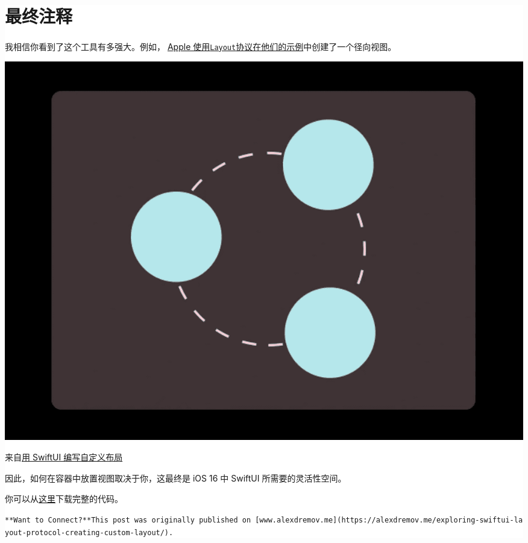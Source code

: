 # 最终注释

我相信你看到了这个工具有多强大。例如， [Apple 使用`Layout`协议在他们的示例](https://developer.apple.com/documentation/swiftui/composing_custom_layouts_with_swiftui)中创建了一个径向视图。

![](img/a7e54d1c646ef30a3ba5e96eaf965b01.png)

来自[用 SwiftUI 编写自定义布局](https://developer.apple.com/documentation/swiftui/composing_custom_layouts_with_swiftui)

因此，如何在容器中放置视图取决于你，这最终是 iOS 16 中 SwiftUI 所需要的灵活性空间。

你可以从[这里](https://alexdremov.me/content/files/2022/08/ColumnsLayout.swift)下载完整的代码。

```
**Want to Connect?**This post was originally published on [www.alexdremov.me](https://alexdremov.me/exploring-swiftui-layout-protocol-creating-custom-layout/).
```